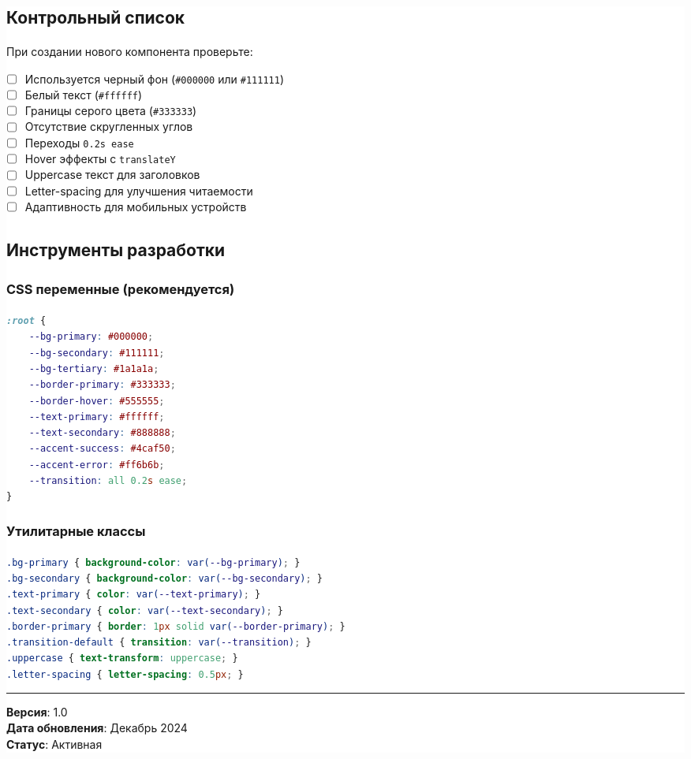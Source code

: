 ## Контрольный список

При создании нового компонента проверьте:

- [ ] Используется черный фон (`#000000` или `#111111`)
- [ ] Белый текст (`#ffffff`)
- [ ] Границы серого цвета (`#333333`)
- [ ] Отсутствие скругленных углов
- [ ] Переходы `0.2s ease`
- [ ] Hover эффекты с `translateY`
- [ ] Uppercase текст для заголовков
- [ ] Letter-spacing для улучшения читаемости
- [ ] Адаптивность для мобильных устройств

## Инструменты разработки

### CSS переменные (рекомендуется)
```css
:root {
    --bg-primary: #000000;
    --bg-secondary: #111111;
    --bg-tertiary: #1a1a1a;
    --border-primary: #333333;
    --border-hover: #555555;
    --text-primary: #ffffff;
    --text-secondary: #888888;
    --accent-success: #4caf50;
    --accent-error: #ff6b6b;
    --transition: all 0.2s ease;
}
```

### Утилитарные классы
```css
.bg-primary { background-color: var(--bg-primary); }
.bg-secondary { background-color: var(--bg-secondary); }
.text-primary { color: var(--text-primary); }
.text-secondary { color: var(--text-secondary); }
.border-primary { border: 1px solid var(--border-primary); }
.transition-default { transition: var(--transition); }
.uppercase { text-transform: uppercase; }
.letter-spacing { letter-spacing: 0.5px; }
```

---

**Версия**: 1.0  
**Дата обновления**: Декабрь 2024  
**Статус**: Активная 